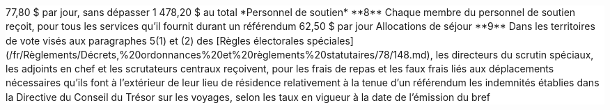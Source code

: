 </td>
<td>77,80 $ par jour, sans dépasser 1 478,20 $ au total</td>
</tr>
<tr>
<td>*Personnel de soutien*</td>
</tr>
<tr>
<td>**8** Chaque membre du personnel de soutien reçoit, pour tous les services qu’il fournit durant un référendum 

</td>
<td>62,50 $ par jour</td>
</tr>
<tr>
<td>Allocations de séjour</td>
</tr>
<tr>
<td>**9** Dans les territoires de vote visés aux paragraphes 5(1) et (2) des [Règles électorales spéciales](/fr/Règlements/Décrets,%20ordonnances%20et%20règlements%20statutaires/78/148.md), les directeurs du scrutin spéciaux, les adjoints en chef et les scrutateurs centraux reçoivent, pour les frais de repas et les faux frais liés aux déplacements nécessaires qu’ils font à l’extérieur de leur lieu de résidence relativement à la tenue d’un référendum 

</td>
<td>les indemnités établies dans la Directive du Conseil du Trésor sur les voyages, selon les taux en vigueur à la date de l’émission du bref</td>
</tr>
</table>



